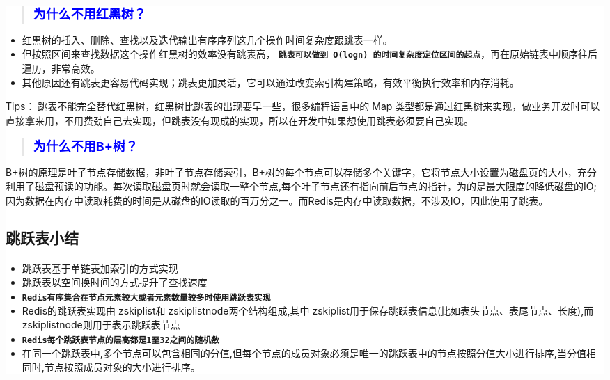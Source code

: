 > <font size=4 color=blue>**为什么不用红黑树？**</font>
- 红黑树的插入、删除、查找以及迭代输出有序序列这几个操作时间复杂度跟跳表一样。
- 但按照区间来查找数据这个操作红黑树的效率没有跳表高， **`跳表可以做到 O(logn) 的时间复杂度定位区间的起点`**，再在原始链表中顺序往后遍历，非常高效。
- 其他原因还有跳表更容易代码实现；跳表更加灵活，它可以通过改变索引构建策略，有效平衡执行效率和内存消耗。

Tips： 跳表不能完全替代红黑树，红黑树比跳表的出现要早一些，很多编程语言中的 Map 类型都是通过红黑树来实现，做业务开发时可以直接拿来用，不用费劲自己去实现，但跳表没有现成的实现，所以在开发中如果想使用跳表必须要自己实现。
> <font size=4 color=blue>**为什么不用B+树？**</font>

B+树的原理是叶子节点存储数据，非叶子节点存储索引，B+树的每个节点可以存储多个关键字，它将节点大小设置为磁盘页的大小，充分利用了磁盘预读的功能。每次读取磁盘页时就会读取一整个节点,每个叶子节点还有指向前后节点的指针，为的是最大限度的降低磁盘的IO;因为数据在内存中读取耗费的时间是从磁盘的IO读取的百万分之一。而Redis是内存中读取数据，不涉及IO，因此使用了跳表。
## 跳跃表小结
- 跳跃表基于单链表加索引的方式实现
- 跳跃表以空间换时间的方式提升了查找速度
- **`Redis有序集合在节点元素较大或者元素数量较多时使用跳跃表实现`**
- Redis的跳跃表实现由 zskiplist和 zskiplistnode两个结构组成,其中 zskiplist用于保存跳跃表信息(比如表头节点、表尾节点、长度),而zskiplistnode则用于表示跳跃表节点
- **`Redis每个跳跃表节点的层高都是1至32之间的随机数`**
- 在同一个跳跃表中,多个节点可以包含相同的分值,但每个节点的成员对象必须是唯一的跳跃表中的节点按照分值大小进行排序,当分值相同时,节点按照成员对象的大小进行排序。
